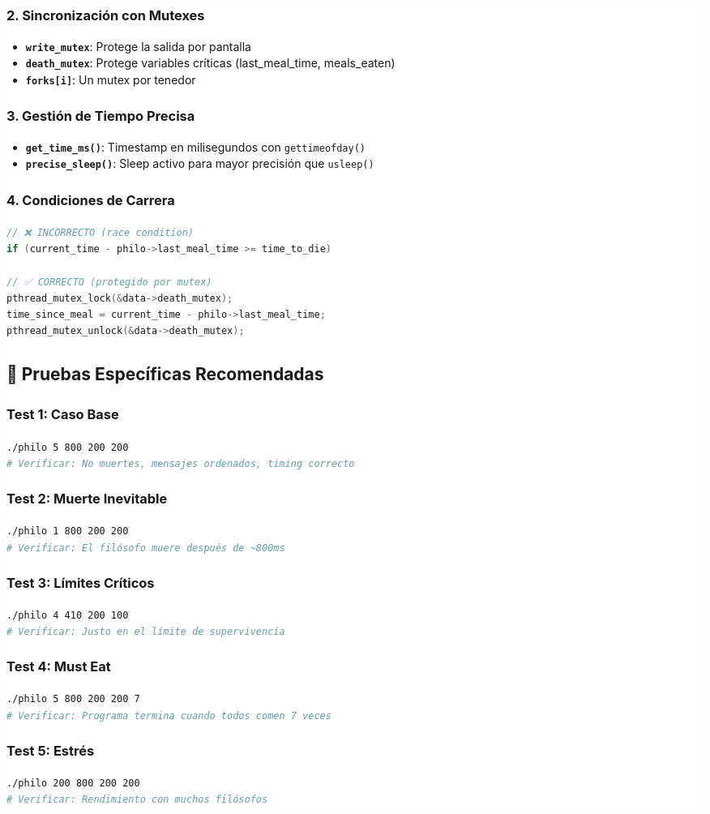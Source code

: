 ### **2. Sincronización con Mutexes**
- **`write_mutex`**: Protege la salida por pantalla
- **`death_mutex`**: Protege variables críticas (last_meal_time, meals_eaten)
- **`forks[i]`**: Un mutex por tenedor

### **3. Gestión de Tiempo Precisa**
- **`get_time_ms()`**: Timestamp en milisegundos con `gettimeofday()`
- **`precise_sleep()`**: Sleep activo para mayor precisión que `usleep()`

### **4. Condiciones de Carrera**
```c
// ❌ INCORRECTO (race condition)
if (current_time - philo->last_meal_time >= time_to_die)

// ✅ CORRECTO (protegido por mutex)
pthread_mutex_lock(&data->death_mutex);
time_since_meal = current_time - philo->last_meal_time;
pthread_mutex_unlock(&data->death_mutex);
```

## 🧪 **Pruebas Específicas Recomendadas**

### **Test 1: Caso Base**
```bash
./philo 5 800 200 200
# Verificar: No muertes, mensajes ordenados, timing correcto
```

### **Test 2: Muerte Inevitable**
```bash
./philo 1 800 200 200
# Verificar: El filósofo muere después de ~800ms
```

### **Test 3: Límites Críticos**
```bash
./philo 4 410 200 100
# Verificar: Justo en el límite de supervivencia
```

### **Test 4: Must Eat**
```bash
./philo 5 800 200 200 7
# Verificar: Programa termina cuando todos comen 7 veces
```

### **Test 5: Estrés**
```bash
./philo 200 800 200 200
# Verificar: Rendimiento con muchos filósofos
```
